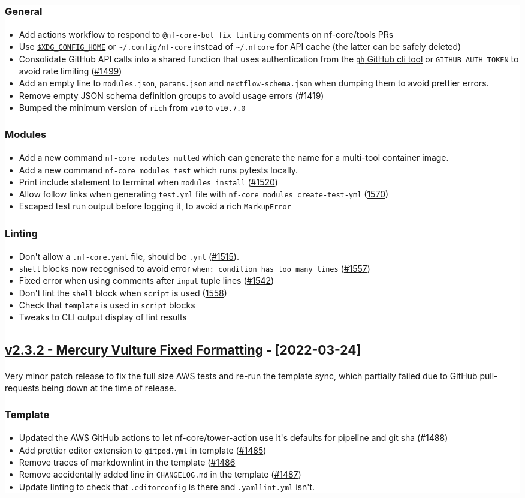 ### General

- Add actions workflow to respond to `@nf-core-bot fix linting` comments on nf-core/tools PRs
- Use [`$XDG_CONFIG_HOME`](https://specifications.freedesktop.org/basedir-spec/basedir-spec-latest.html) or `~/.config/nf-core` instead of `~/.nfcore` for API cache (the latter can be safely deleted)
- Consolidate GitHub API calls into a shared function that uses authentication from the [`gh` GitHub cli tool](https://cli.github.com/) or `GITHUB_AUTH_TOKEN` to avoid rate limiting ([#1499](https://github.com/nf-core/tools/pull/1499))
- Add an empty line to `modules.json`, `params.json` and `nextflow-schema.json` when dumping them to avoid prettier errors.
- Remove empty JSON schema definition groups to avoid usage errors ([#1419](https://github.com/nf-core/tools/issues/1419))
- Bumped the minimum version of `rich` from `v10` to `v10.7.0`

### Modules

- Add a new command `nf-core modules mulled` which can generate the name for a multi-tool container image.
- Add a new command `nf-core modules test` which runs pytests locally.
- Print include statement to terminal when `modules install` ([#1520](https://github.com/nf-core/tools/pull/1520))
- Allow follow links when generating `test.yml` file with `nf-core modules create-test-yml` ([1570](https://github.com/nf-core/tools/pull/1570))
- Escaped test run output before logging it, to avoid a rich `MarkupError`

### Linting

- Don't allow a `.nf-core.yaml` file, should be `.yml` ([#1515](https://github.com/nf-core/tools/pull/1515)).
- `shell` blocks now recognised to avoid error `when: condition has too many lines` ([#1557](https://github.com/nf-core/tools/issues/1557))
- Fixed error when using comments after `input` tuple lines ([#1542](https://github.com/nf-core/tools/issues/1542))
- Don't lint the `shell` block when `script` is used ([1558](https://github.com/nf-core/tools/pull/1558))
- Check that `template` is used in `script` blocks
- Tweaks to CLI output display of lint results

## [v2.3.2 - Mercury Vulture Fixed Formatting](https://github.com/nf-core/tools/releases/tag/2.3.2) - [2022-03-24]

Very minor patch release to fix the full size AWS tests and re-run the template sync, which partially failed due to GitHub pull-requests being down at the time of release.

### Template

- Updated the AWS GitHub actions to let nf-core/tower-action use it's defaults for pipeline and git sha ([#1488](https://github.com/nf-core/tools/pull/1488))
- Add prettier editor extension to `gitpod.yml` in template ([#1485](https://github.com/nf-core/tools/pull/1485))
- Remove traces of markdownlint in the template ([#1486](https://github.com/nf-core/tools/pull/1486)
- Remove accidentally added line in `CHANGELOG.md` in the template ([#1487](https://github.com/nf-core/tools/pull/1487))
- Update linting to check that `.editorconfig` is there and `.yamllint.yml` isn't.

